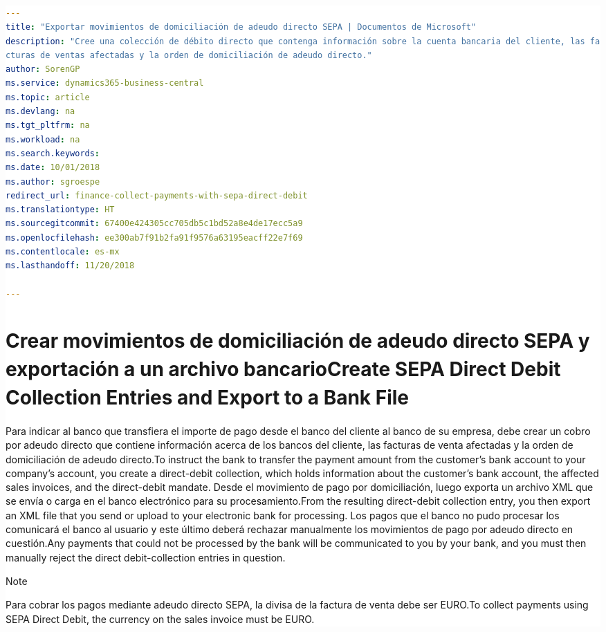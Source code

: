 ```yaml
---
title: "Exportar movimientos de domiciliación de adeudo directo SEPA | Documentos de Microsoft"
description: "Cree una colección de débito directo que contenga información sobre la cuenta bancaria del cliente, las facturas de ventas afectadas y la orden de domiciliación de adeudo directo."
author: SorenGP
ms.service: dynamics365-business-central
ms.topic: article
ms.devlang: na
ms.tgt_pltfrm: na
ms.workload: na
ms.search.keywords: 
ms.date: 10/01/2018
ms.author: sgroespe
redirect_url: finance-collect-payments-with-sepa-direct-debit
ms.translationtype: HT
ms.sourcegitcommit: 67400e424305cc705db5c1bd52a8e4de17ecc5a9
ms.openlocfilehash: ee300ab7f91b2fa91f9576a63195eacff22e7f69
ms.contentlocale: es-mx
ms.lasthandoff: 11/20/2018

---
```

# <a name="create-sepa-direct-debit-collection-entries-and-export-to-a-bank-file"></a><span data-ttu-id="a7086-103">Crear movimientos de domiciliación de adeudo directo SEPA y exportación a un archivo bancario</span><span class="sxs-lookup"><span data-stu-id="a7086-103">Create SEPA Direct Debit Collection Entries and Export to a Bank File</span></span>
<span data-ttu-id="a7086-104">Para indicar al banco que transfiera el importe de pago desde el banco del cliente al banco de su empresa, debe crear un cobro por adeudo directo que contiene información acerca de los bancos del cliente, las facturas de venta afectadas y la orden de domiciliación de adeudo directo.</span><span class="sxs-lookup"><span data-stu-id="a7086-104">To instruct the bank to transfer the payment amount from the customer’s bank account to your company’s account, you create a direct-debit collection, which holds information about the customer’s bank account, the affected sales invoices, and the direct-debit mandate.</span></span> <span data-ttu-id="a7086-105">Desde el movimiento de pago por domiciliación, luego exporta un archivo XML que se envía o carga en el banco electrónico para su procesamiento.</span><span class="sxs-lookup"><span data-stu-id="a7086-105">From the resulting direct-debit collection entry, you then export an XML file that you send or upload to your electronic bank for processing.</span></span> <span data-ttu-id="a7086-106">Los pagos que el banco no pudo procesar los comunicará el banco al usuario y este último deberá rechazar manualmente los movimientos de pago por adeudo directo en cuestión.</span><span class="sxs-lookup"><span data-stu-id="a7086-106">Any payments that could not be processed by the bank will be communicated to you by your bank, and you must then manually reject the direct debit-collection entries in question.</span></span>  

> [!NOTE]  
>  <span data-ttu-id="a7086-107">Para cobrar los pagos mediante adeudo directo SEPA, la divisa de la factura de venta debe ser EURO.</span><span class="sxs-lookup"><span data-stu-id="a7086-107">To collect payments using SEPA Direct Debit, the currency on the sales invoice must be EURO.</span></span>  
